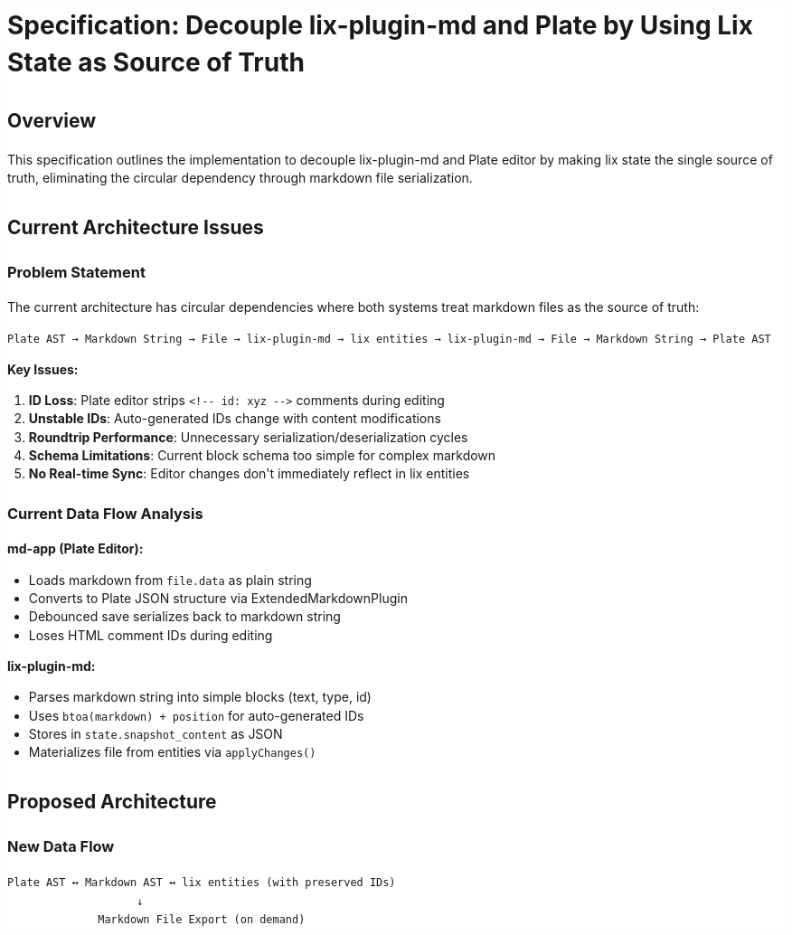 # Specification: Decouple lix-plugin-md and Plate by Using Lix State as Source of Truth

## Overview

This specification outlines the implementation to decouple lix-plugin-md and Plate editor by making lix state the single source of truth, eliminating the circular dependency through markdown file serialization.

## Current Architecture Issues

### Problem Statement

The current architecture has circular dependencies where both systems treat markdown files as the source of truth:

```
Plate AST → Markdown String → File → lix-plugin-md → lix entities → lix-plugin-md → File → Markdown String → Plate AST
```

**Key Issues:**
1. **ID Loss**: Plate editor strips `<!-- id: xyz -->` comments during editing
2. **Unstable IDs**: Auto-generated IDs change with content modifications
3. **Roundtrip Performance**: Unnecessary serialization/deserialization cycles
4. **Schema Limitations**: Current block schema too simple for complex markdown
5. **No Real-time Sync**: Editor changes don't immediately reflect in lix entities

### Current Data Flow Analysis

**md-app (Plate Editor):**
- Loads markdown from `file.data` as plain string
- Converts to Plate JSON structure via ExtendedMarkdownPlugin
- Debounced save serializes back to markdown string
- Loses HTML comment IDs during editing

**lix-plugin-md:**
- Parses markdown string into simple blocks (text, type, id)
- Uses `btoa(markdown) + position` for auto-generated IDs
- Stores in `state.snapshot_content` as JSON
- Materializes file from entities via `applyChanges()`

## Proposed Architecture

### New Data Flow

```
Plate AST ↔ Markdown AST ↔ lix entities (with preserved IDs)
                    ↓
              Markdown File Export (on demand)
```
